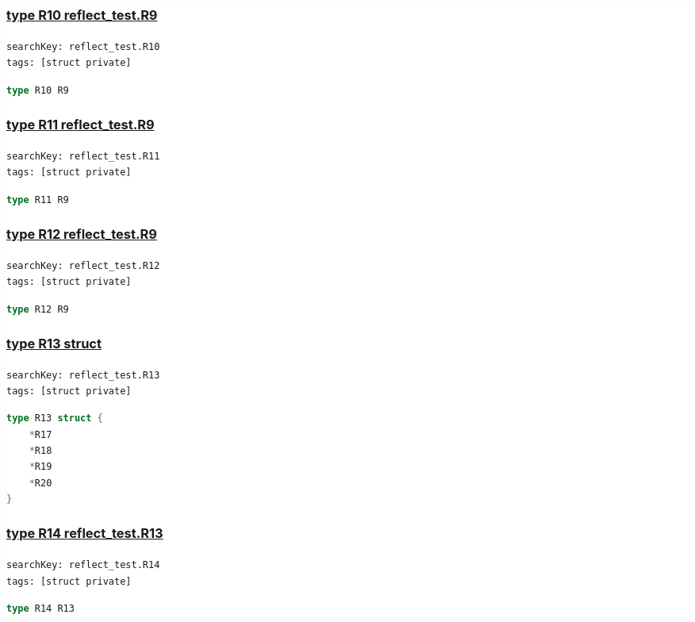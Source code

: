 ### <a id="R10" href="#R10">type R10 reflect_test.R9</a>

```
searchKey: reflect_test.R10
tags: [struct private]
```

```Go
type R10 R9
```

### <a id="R11" href="#R11">type R11 reflect_test.R9</a>

```
searchKey: reflect_test.R11
tags: [struct private]
```

```Go
type R11 R9
```

### <a id="R12" href="#R12">type R12 reflect_test.R9</a>

```
searchKey: reflect_test.R12
tags: [struct private]
```

```Go
type R12 R9
```

### <a id="R13" href="#R13">type R13 struct</a>

```
searchKey: reflect_test.R13
tags: [struct private]
```

```Go
type R13 struct {
	*R17
	*R18
	*R19
	*R20
}
```

### <a id="R14" href="#R14">type R14 reflect_test.R13</a>

```
searchKey: reflect_test.R14
tags: [struct private]
```

```Go
type R14 R13
```
